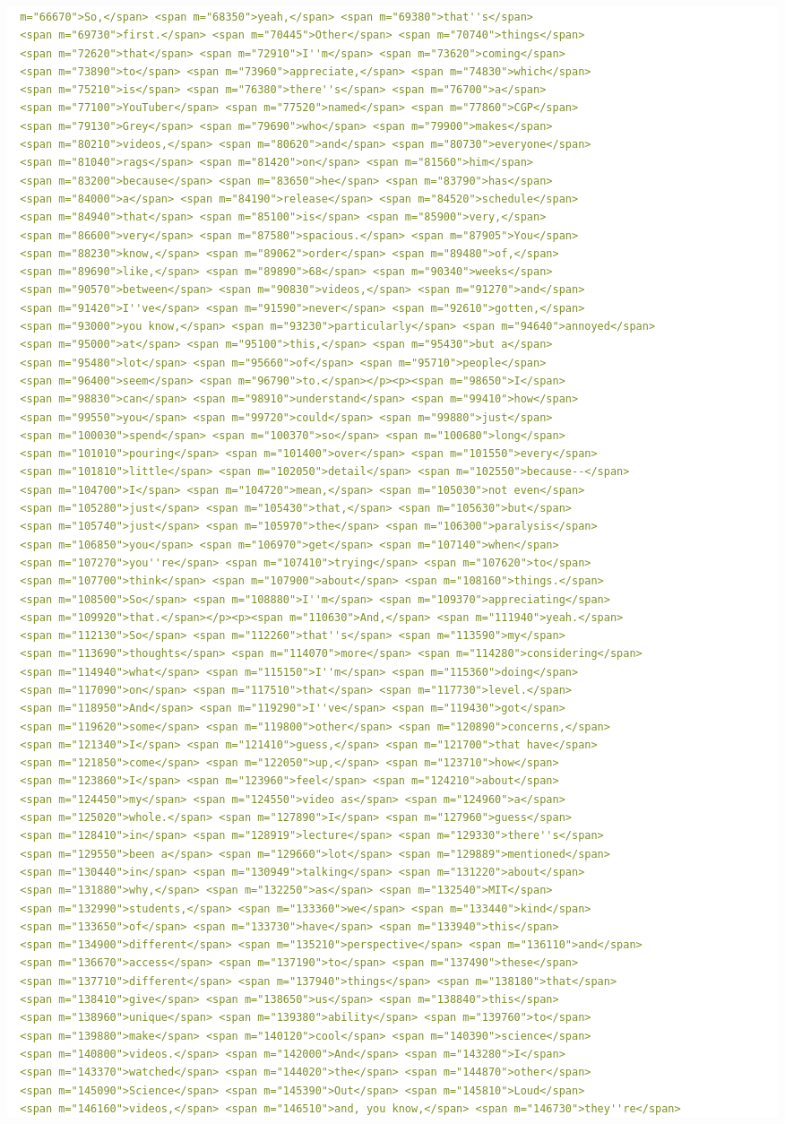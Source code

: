 ```yaml
  m="66670">So,</span> <span m="68350">yeah,</span> <span m="69380">that''s</span>
  <span m="69730">first.</span> <span m="70445">Other</span> <span m="70740">things</span>
  <span m="72620">that</span> <span m="72910">I''m</span> <span m="73620">coming</span>
  <span m="73890">to</span> <span m="73960">appreciate,</span> <span m="74830">which</span>
  <span m="75210">is</span> <span m="76380">there''s</span> <span m="76700">a</span>
  <span m="77100">YouTuber</span> <span m="77520">named</span> <span m="77860">CGP</span>
  <span m="79130">Grey</span> <span m="79690">who</span> <span m="79900">makes</span>
  <span m="80210">videos,</span> <span m="80620">and</span> <span m="80730">everyone</span>
  <span m="81040">rags</span> <span m="81420">on</span> <span m="81560">him</span>
  <span m="83200">because</span> <span m="83650">he</span> <span m="83790">has</span>
  <span m="84000">a</span> <span m="84190">release</span> <span m="84520">schedule</span>
  <span m="84940">that</span> <span m="85100">is</span> <span m="85900">very,</span>
  <span m="86600">very</span> <span m="87580">spacious.</span> <span m="87905">You</span>
  <span m="88230">know,</span> <span m="89062">order</span> <span m="89480">of,</span>
  <span m="89690">like,</span> <span m="89890">68</span> <span m="90340">weeks</span>
  <span m="90570">between</span> <span m="90830">videos,</span> <span m="91270">and</span>
  <span m="91420">I''ve</span> <span m="91590">never</span> <span m="92610">gotten,</span>
  <span m="93000">you know,</span> <span m="93230">particularly</span> <span m="94640">annoyed</span>
  <span m="95000">at</span> <span m="95100">this,</span> <span m="95430">but a</span>
  <span m="95480">lot</span> <span m="95660">of</span> <span m="95710">people</span>
  <span m="96400">seem</span> <span m="96790">to.</span></p><p><span m="98650">I</span>
  <span m="98830">can</span> <span m="98910">understand</span> <span m="99410">how</span>
  <span m="99550">you</span> <span m="99720">could</span> <span m="99880">just</span>
  <span m="100030">spend</span> <span m="100370">so</span> <span m="100680">long</span>
  <span m="101010">pouring</span> <span m="101400">over</span> <span m="101550">every</span>
  <span m="101810">little</span> <span m="102050">detail</span> <span m="102550">because--</span>
  <span m="104700">I</span> <span m="104720">mean,</span> <span m="105030">not even</span>
  <span m="105280">just</span> <span m="105430">that,</span> <span m="105630">but</span>
  <span m="105740">just</span> <span m="105970">the</span> <span m="106300">paralysis</span>
  <span m="106850">you</span> <span m="106970">get</span> <span m="107140">when</span>
  <span m="107270">you''re</span> <span m="107410">trying</span> <span m="107620">to</span>
  <span m="107700">think</span> <span m="107900">about</span> <span m="108160">things.</span>
  <span m="108500">So</span> <span m="108880">I''m</span> <span m="109370">appreciating</span>
  <span m="109920">that.</span></p><p><span m="110630">And,</span> <span m="111940">yeah.</span>
  <span m="112130">So</span> <span m="112260">that''s</span> <span m="113590">my</span>
  <span m="113690">thoughts</span> <span m="114070">more</span> <span m="114280">considering</span>
  <span m="114940">what</span> <span m="115150">I''m</span> <span m="115360">doing</span>
  <span m="117090">on</span> <span m="117510">that</span> <span m="117730">level.</span>
  <span m="118950">And</span> <span m="119290">I''ve</span> <span m="119430">got</span>
  <span m="119620">some</span> <span m="119800">other</span> <span m="120890">concerns,</span>
  <span m="121340">I</span> <span m="121410">guess,</span> <span m="121700">that have</span>
  <span m="121850">come</span> <span m="122050">up,</span> <span m="123710">how</span>
  <span m="123860">I</span> <span m="123960">feel</span> <span m="124210">about</span>
  <span m="124450">my</span> <span m="124550">video as</span> <span m="124960">a</span>
  <span m="125020">whole.</span> <span m="127890">I</span> <span m="127960">guess</span>
  <span m="128410">in</span> <span m="128919">lecture</span> <span m="129330">there''s</span>
  <span m="129550">been a</span> <span m="129660">lot</span> <span m="129889">mentioned</span>
  <span m="130440">in</span> <span m="130949">talking</span> <span m="131220">about</span>
  <span m="131880">why,</span> <span m="132250">as</span> <span m="132540">MIT</span>
  <span m="132990">students,</span> <span m="133360">we</span> <span m="133440">kind</span>
  <span m="133650">of</span> <span m="133730">have</span> <span m="133940">this</span>
  <span m="134900">different</span> <span m="135210">perspective</span> <span m="136110">and</span>
  <span m="136670">access</span> <span m="137190">to</span> <span m="137490">these</span>
  <span m="137710">different</span> <span m="137940">things</span> <span m="138180">that</span>
  <span m="138410">give</span> <span m="138650">us</span> <span m="138840">this</span>
  <span m="138960">unique</span> <span m="139380">ability</span> <span m="139760">to</span>
  <span m="139880">make</span> <span m="140120">cool</span> <span m="140390">science</span>
  <span m="140800">videos.</span> <span m="142000">And</span> <span m="143280">I</span>
  <span m="143370">watched</span> <span m="144020">the</span> <span m="144870">other</span>
  <span m="145090">Science</span> <span m="145390">Out</span> <span m="145810">Loud</span>
  <span m="146160">videos,</span> <span m="146510">and, you know,</span> <span m="146730">they''re</span>
```
